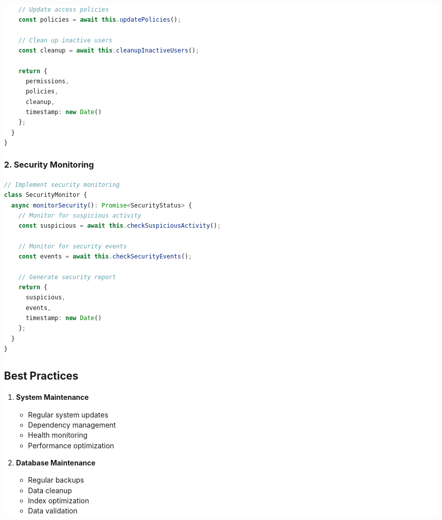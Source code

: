 ```typescript
    // Update access policies
    const policies = await this.updatePolicies();
    
    // Clean up inactive users
    const cleanup = await this.cleanupInactiveUsers();
    
    return {
      permissions,
      policies,
      cleanup,
      timestamp: new Date()
    };
  }
}
```

### 2. Security Monitoring

```typescript
// Implement security monitoring
class SecurityMonitor {
  async monitorSecurity(): Promise<SecurityStatus> {
    // Monitor for suspicious activity
    const suspicious = await this.checkSuspiciousActivity();
    
    // Monitor for security events
    const events = await this.checkSecurityEvents();
    
    // Generate security report
    return {
      suspicious,
      events,
      timestamp: new Date()
    };
  }
}
```

## Best Practices

1. **System Maintenance**
   - Regular system updates
   - Dependency management
   - Health monitoring
   - Performance optimization

2. **Database Maintenance**
   - Regular backups
   - Data cleanup
   - Index optimization
   - Data validation
